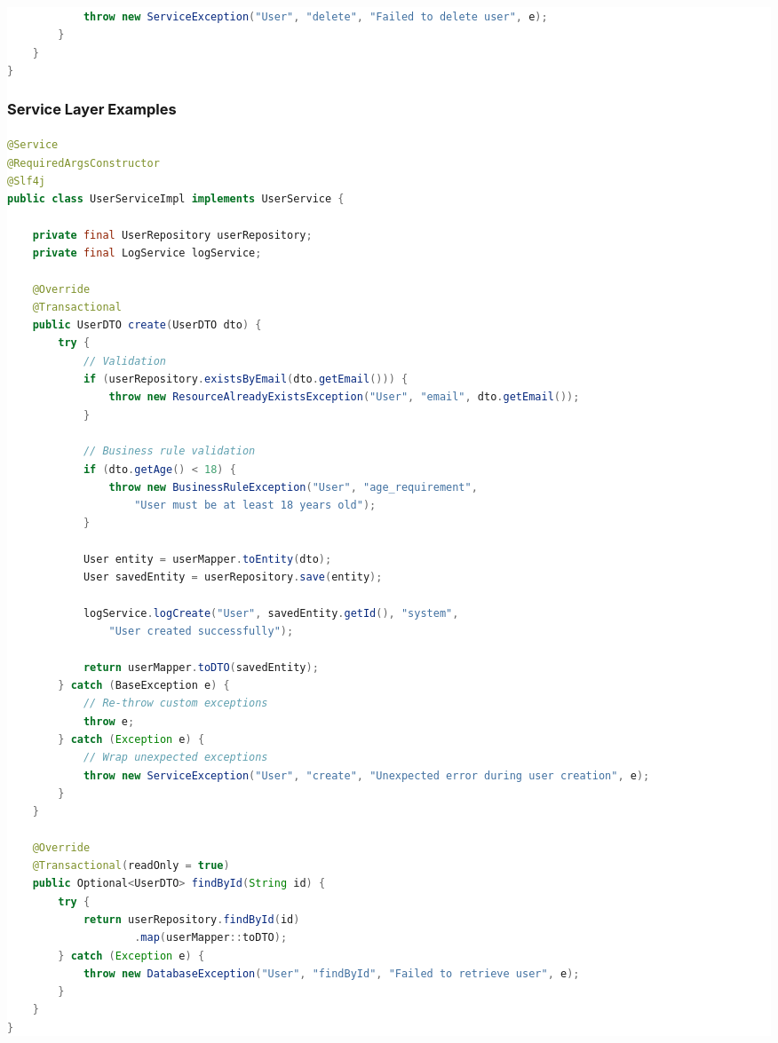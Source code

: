 ```java
            throw new ServiceException("User", "delete", "Failed to delete user", e);
        }
    }
}
```

### Service Layer Examples

```java
@Service
@RequiredArgsConstructor
@Slf4j
public class UserServiceImpl implements UserService {

    private final UserRepository userRepository;
    private final LogService logService;

    @Override
    @Transactional
    public UserDTO create(UserDTO dto) {
        try {
            // Validation
            if (userRepository.existsByEmail(dto.getEmail())) {
                throw new ResourceAlreadyExistsException("User", "email", dto.getEmail());
            }

            // Business rule validation
            if (dto.getAge() < 18) {
                throw new BusinessRuleException("User", "age_requirement", 
                    "User must be at least 18 years old");
            }

            User entity = userMapper.toEntity(dto);
            User savedEntity = userRepository.save(entity);
            
            logService.logCreate("User", savedEntity.getId(), "system", 
                "User created successfully");
            
            return userMapper.toDTO(savedEntity);
        } catch (BaseException e) {
            // Re-throw custom exceptions
            throw e;
        } catch (Exception e) {
            // Wrap unexpected exceptions
            throw new ServiceException("User", "create", "Unexpected error during user creation", e);
        }
    }

    @Override
    @Transactional(readOnly = true)
    public Optional<UserDTO> findById(String id) {
        try {
            return userRepository.findById(id)
                    .map(userMapper::toDTO);
        } catch (Exception e) {
            throw new DatabaseException("User", "findById", "Failed to retrieve user", e);
        }
    }
}
```
